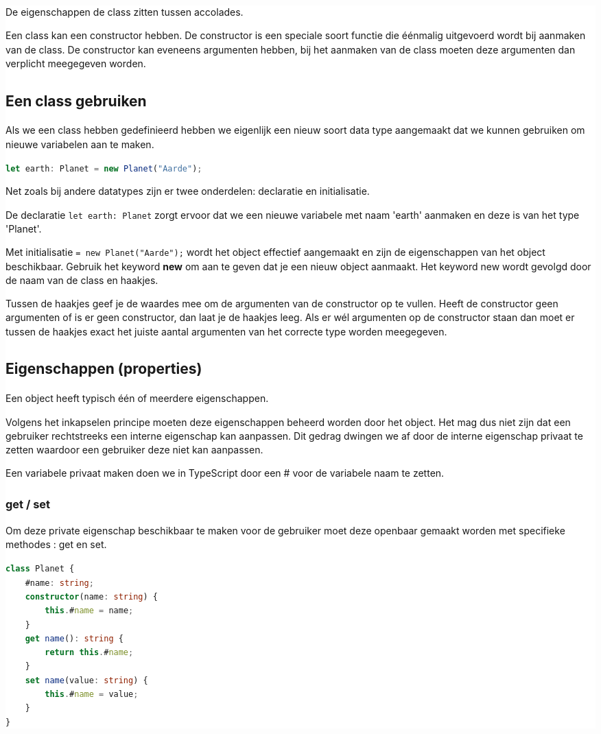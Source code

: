 De eigenschappen de class zitten tussen accolades.

Een class kan een constructor hebben. De constructor is een speciale soort functie die éénmalig uitgevoerd wordt bij aanmaken van de class. De constructor kan eveneens argumenten hebben, bij het aanmaken van de class moeten deze argumenten dan verplicht meegegeven worden.

## Een class gebruiken

Als we een class hebben gedefinieerd hebben we eigenlijk een nieuw soort data type aangemaakt dat we kunnen gebruiken om nieuwe variabelen aan te maken.

```typescript
let earth: Planet = new Planet("Aarde");
```

Net zoals bij andere datatypes zijn er twee onderdelen: declaratie en initialisatie.

De declaratie `let earth: Planet` zorgt ervoor dat we een nieuwe variabele met naam 'earth' aanmaken en deze is van het type 'Planet'.

Met initialisatie `= new Planet("Aarde");` wordt het object effectief aangemaakt en zijn de eigenschappen van het object beschikbaar. Gebruik het keyword **new** om aan te geven dat je een nieuw object aanmaakt. Het keyword new wordt gevolgd door de naam van de class en haakjes.

Tussen de haakjes geef je de waardes mee om de argumenten van de constructor op te vullen. Heeft de constructor geen argumenten of is er geen constructor, dan laat je de haakjes leeg. Als er wél argumenten op de constructor staan dan moet er tussen de haakjes exact het juiste aantal argumenten van het correcte type worden meegegeven.

## Eigenschappen (properties)

Een object heeft typisch één of meerdere eigenschappen.

Volgens het inkapselen principe moeten deze eigenschappen beheerd worden door het object. Het mag dus niet zijn dat een gebruiker rechtstreeks een interne eigenschap kan aanpassen. Dit gedrag dwingen we af door de interne eigenschap privaat te zetten waardoor een gebruiker deze niet kan aanpassen.

Een variabele privaat maken doen we in TypeScript door een # voor de variabele naam te zetten.

### get / set

Om deze private eigenschap beschikbaar te maken voor de gebruiker moet deze openbaar gemaakt worden met specifieke methodes : get en set.

```typescript
class Planet {
    #name: string;
    constructor(name: string) {
        this.#name = name;
    }
    get name(): string {
        return this.#name;
    }
    set name(value: string) {
        this.#name = value;
    }
}
```
